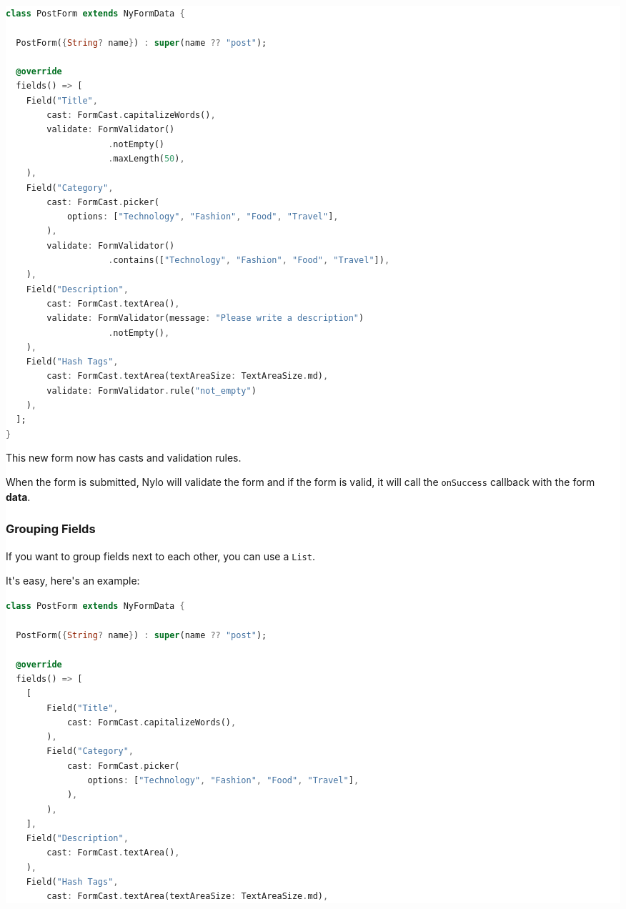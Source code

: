 ``` dart
class PostForm extends NyFormData {

  PostForm({String? name}) : super(name ?? "post");

  @override
  fields() => [
    Field("Title",
        cast: FormCast.capitalizeWords(),
        validate: FormValidator()
                    .notEmpty()
                    .maxLength(50),
    ),
    Field("Category",
        cast: FormCast.picker(
            options: ["Technology", "Fashion", "Food", "Travel"],
        ),
        validate: FormValidator()
                    .contains(["Technology", "Fashion", "Food", "Travel"]),
    ),
    Field("Description",
        cast: FormCast.textArea(),
        validate: FormValidator(message: "Please write a description")
                    .notEmpty(),
    ),
    Field("Hash Tags", 
        cast: FormCast.textArea(textAreaSize: TextAreaSize.md),
        validate: FormValidator.rule("not_empty")
    ),
  ];
}
```

This new form now has casts and validation rules.

When the form is submitted, Nylo will validate the form and if the form is valid, it will call the `onSuccess` callback with the form **data**.

### Grouping Fields

If you want to group fields next to each other, you can use a `List`.

It's easy, here's an example:

``` dart
class PostForm extends NyFormData {

  PostForm({String? name}) : super(name ?? "post");

  @override
  fields() => [
    [
        Field("Title",
            cast: FormCast.capitalizeWords(),
        ),
        Field("Category",
            cast: FormCast.picker(
                options: ["Technology", "Fashion", "Food", "Travel"],
            ),
        ),
    ],
    Field("Description",
        cast: FormCast.textArea(),
    ),
    Field("Hash Tags", 
        cast: FormCast.textArea(textAreaSize: TextAreaSize.md),
```